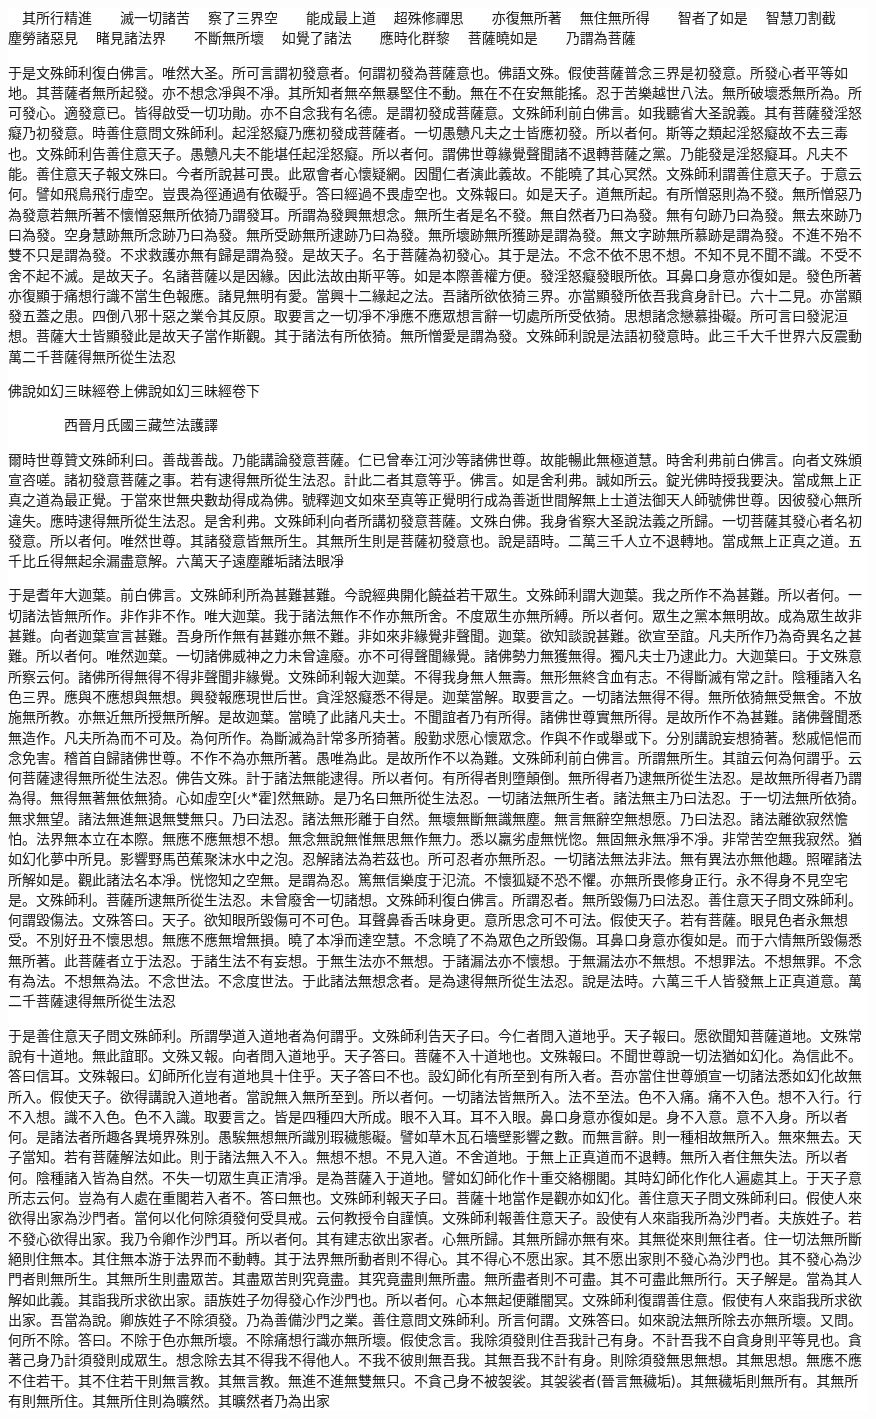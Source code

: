 　其所行精進　　滅一切諸苦
　察了三界空　　能成最上道
　超殊修禪思　　亦復無所著
　無住無所得　　智者了如是
　智慧刀割截　　塵勞諸惡見
　睹見諸法界　　不斷無所壞
　如覺了諸法　　應時化群黎
　菩薩曉如是　　乃謂為菩薩　

于是文殊師利復白佛言。唯然大圣。所可言謂初發意者。何謂初發為菩薩意也。佛語文殊。假使菩薩普念三界是初發意。所發心者平等如地。其菩薩者無所起發。亦不想念凈與不凈。其所知者無卒無暴堅住不動。無在不在安無能搖。忍于苦樂越世八法。無所破壞悉無所為。所可發心。適發意已。皆得啟受一切功勛。亦不自念我有名德。是謂初發成菩薩意。文殊師利前白佛言。如我聽省大圣說義。其有菩薩發淫怒癡乃初發意。時善住意問文殊師利。起淫怒癡乃應初發成菩薩者。一切愚戇凡夫之士皆應初發。所以者何。斯等之類起淫怒癡故不去三毒也。文殊師利告善住意天子。愚戇凡夫不能堪任起淫怒癡。所以者何。謂佛世尊緣覺聲聞諸不退轉菩薩之黨。乃能發是淫怒癡耳。凡夫不能。善住意天子報文殊曰。今者所說甚可畏。此眾會者心懷疑網。因聞仁者演此義故。不能曉了其心冥然。文殊師利謂善住意天子。于意云何。譬如飛鳥飛行虛空。豈畏為徑通過有依礙乎。答曰經過不畏虛空也。文殊報曰。如是天子。道無所起。有所憎惡則為不發。無所憎惡乃為發意若無所著不懷憎惡無所依猗乃謂發耳。所謂為發興無想念。無所生者是名不發。無自然者乃曰為發。無有句跡乃曰為發。無去來跡乃曰為發。空身慧跡無所念跡乃曰為發。無所受跡無所逮跡乃曰為發。無所壞跡無所獲跡是謂為發。無文字跡無所慕跡是謂為發。不進不殆不雙不只是謂為發。不求救護亦無有歸是謂為發。是故天子。名于菩薩為初發心。其于是法。不念不依不思不想。不知不見不聞不識。不受不舍不起不滅。是故天子。名諸菩薩以是因緣。因此法故由斯平等。如是本際善權方便。發淫怒癡發眼所依。耳鼻口身意亦復如是。發色所著亦復顯于痛想行識不當生色報應。諸見無明有愛。當興十二緣起之法。吾諸所欲依猗三界。亦當顯發所依吾我貪身計已。六十二見。亦當顯發五蓋之患。四倒八邪十惡之業令其反原。取要言之一切凈不凈應不應眾想言辭一切處所所受依猗。思想諸念戀慕掛礙。所可言曰發泥洹想。菩薩大士皆顯發此是故天子當作斯觀。其于諸法有所依猗。無所憎愛是謂為發。文殊師利說是法語初發意時。此三千大千世界六反震動萬二千菩薩得無所從生法忍

佛說如幻三昧經卷上佛說如幻三昧經卷下

　　　　西晉月氏國三藏竺法護譯


爾時世尊贊文殊師利曰。善哉善哉。乃能講論發意菩薩。仁已曾奉江河沙等諸佛世尊。故能暢此無極道慧。時舍利弗前白佛言。向者文殊頒宣咨嗟。諸初發意菩薩之事。若有逮得無所從生法忍。計此二者其意等乎。佛言。如是舍利弗。誠如所云。錠光佛時授我要決。當成無上正真之道為最正覺。于當來世無央數劫得成為佛。號釋迦文如來至真等正覺明行成為善逝世間解無上士道法御天人師號佛世尊。因彼發心無所違失。應時逮得無所從生法忍。是舍利弗。文殊師利向者所講初發意菩薩。文殊白佛。我身省察大圣說法義之所歸。一切菩薩其發心者名初發意。所以者何。唯然世尊。其諸發意皆無所生。其無所生則是菩薩初發意也。說是語時。二萬三千人立不退轉地。當成無上正真之道。五千比丘得無起余漏盡意解。六萬天子遠塵離垢諸法眼凈

于是耆年大迦葉。前白佛言。文殊師利所為甚難甚難。今說經典開化饒益若干眾生。文殊師利謂大迦葉。我之所作不為甚難。所以者何。一切諸法皆無所作。非作非不作。唯大迦葉。我于諸法無作不作亦無所舍。不度眾生亦無所縛。所以者何。眾生之黨本無明故。成為眾生故非甚難。向者迦葉宣言甚難。吾身所作無有甚難亦無不難。非如來非緣覺非聲聞。迦葉。欲知談說甚難。欲宣至誼。凡夫所作乃為奇異名之甚難。所以者何。唯然迦葉。一切諸佛威神之力未曾違廢。亦不可得聲聞緣覺。諸佛勢力無獲無得。獨凡夫士乃逮此力。大迦葉曰。于文殊意所察云何。諸佛所得無得不得非聲聞非緣覺。文殊師利報大迦葉。不得我身無人無壽。無形無終含血有志。不得斷滅有常之計。陰種諸入名色三界。應與不應想與無想。興發報應現世后世。貪淫怒癡悉不得是。迦葉當解。取要言之。一切諸法無得不得。無所依猗無受無舍。不放施無所教。亦無近無所授無所解。是故迦葉。當曉了此諸凡夫士。不聞誼者乃有所得。諸佛世尊實無所得。是故所作不為甚難。諸佛聲聞悉無造作。凡夫所為而不可及。為何所作。為斷滅為計常多所猗著。殷勤求愿心懷眾念。作與不作或舉或下。分別講說妄想猗著。愁戚悒悒而念免害。稽首自歸諸佛世尊。不作不為亦無所著。愚唯為此。是故所作不以為難。文殊師利前白佛言。所謂無所生。其誼云何為何謂乎。云何菩薩逮得無所從生法忍。佛告文殊。計于諸法無能逮得。所以者何。有所得者則墮顛倒。無所得者乃逮無所從生法忍。是故無所得者乃謂為得。無得無著無依無猗。心如虛空[火*霍]然無跡。是乃名曰無所從生法忍。一切諸法無所生者。諸法無主乃曰法忍。于一切法無所依猗。無求無望。諸法無進無退無雙無只。乃曰法忍。諸法無形離于自然。無壞無斷無識無塵。無言無辭空無想愿。乃曰法忍。諸法離欲寂然憺怕。法界無本立在本際。無應不應無想不想。無念無說無惟無思無作無力。悉以羸劣虛無恍惚。無固無永無凈不凈。非常苦空無我寂然。猶如幻化夢中所見。影響野馬芭蕉聚沫水中之泡。忍解諸法為若茲也。所可忍者亦無所忍。一切諸法無法非法。無有異法亦無他趣。照曜諸法所解如是。觀此諸法名本凈。恍惚知之空無。是謂為忍。篤無信樂度于氾流。不懷狐疑不恐不懼。亦無所畏修身正行。永不得身不見空宅是。文殊師利。菩薩所逮無所從生法忍。未曾廢舍一切諸想。文殊師利復白佛言。所謂忍者。無所毀傷乃曰法忍。善住意天子問文殊師利。何謂毀傷法。文殊答曰。天子。欲知眼所毀傷可不可色。耳聲鼻香舌味身更。意所思念可不可法。假使天子。若有菩薩。眼見色者永無想受。不別好丑不懷思想。無應不應無增無損。曉了本凈而達空慧。不念曉了不為眾色之所毀傷。耳鼻口身意亦復如是。而于六情無所毀傷悉無所著。此菩薩者立于法忍。于諸生法不有妄想。于無生法亦不無想。于諸漏法亦不懷想。于無漏法亦不無想。不想罪法。不想無罪。不念有為法。不想無為法。不念世法。不念度世法。于此諸法無想念者。是為逮得無所從生法忍。說是法時。六萬三千人皆發無上正真道意。萬二千菩薩逮得無所從生法忍

于是善住意天子問文殊師利。所謂學道入道地者為何謂乎。文殊師利告天子曰。今仁者問入道地乎。天子報曰。愿欲聞知菩薩道地。文殊常說有十道地。無此誼耶。文殊又報。向者問入道地乎。天子答曰。菩薩不入十道地也。文殊報曰。不聞世尊說一切法猶如幻化。為信此不。答曰信耳。文殊報曰。幻師所化豈有道地具十住乎。天子答曰不也。設幻師化有所至到有所入者。吾亦當住世尊頒宣一切諸法悉如幻化故無所入。假使天子。欲得講說入道地者。當說無入無所至到。所以者何。一切諸法皆無所入。法不至法。色不入痛。痛不入色。想不入行。行不入想。識不入色。色不入識。取要言之。皆是四種四大所成。眼不入耳。耳不入眼。鼻口身意亦復如是。身不入意。意不入身。所以者何。是諸法者所趣各異境界殊別。愚騃無想無所識別瑕穢態礙。譬如草木瓦石墻壁影響之數。而無言辭。則一種相故無所入。無來無去。天子當知。若有菩薩解法如此。則于諸法無入不入。無想不想。不見入道。不舍道地。于無上正真道而不退轉。無所入者住無失法。所以者何。陰種諸入皆為自然。不失一切眾生真正清凈。是為菩薩入于道地。譬如幻師化作十重交絡棚閣。其時幻師化作化人遍處其上。于天子意所志云何。豈為有人處在重閣若入者不。答曰無也。文殊師利報天子曰。菩薩十地當作是觀亦如幻化。善住意天子問文殊師利曰。假使人來欲得出家為沙門者。當何以化何除須發何受具戒。云何教授令自謹慎。文殊師利報善住意天子。設使有人來詣我所為沙門者。夫族姓子。若不發心欲得出家。我乃令卿作沙門耳。所以者何。其有建志欲出家者。心無所歸。其無所歸亦無有來。其無從來則無往者。住一切法無所斷絕則住無本。其住無本游于法界而不動轉。其于法界無所動者則不得心。其不得心不愿出家。其不愿出家則不發心為沙門也。其不發心為沙門者則無所生。其無所生則盡眾苦。其盡眾苦則究竟盡。其究竟盡則無所盡。無所盡者則不可盡。其不可盡此無所行。天子解是。當為其人解如此義。其詣我所求欲出家。語族姓子勿得發心作沙門也。所以者何。心本無起便離闇冥。文殊師利復謂善住意。假使有人來詣我所求欲出家。吾當為說。卿族姓子不除須發。乃為善備沙門之業。善住意問文殊師利。所言何謂。文殊答曰。如來說法無所除去亦無所壞。又問。何所不除。答曰。不除于色亦無所壞。不除痛想行識亦無所壞。假使念言。我除須發則住吾我計己有身。不計吾我不自貪身則平等見也。貪著己身乃計須發則成眾生。想念除去其不得我不得他人。不我不彼則無吾我。其無吾我不計有身。則除須發無思無想。其無思想。無應不應不住若干。其不住若干則無言教。其無言教。無進不進無雙無只。不貪己身不被袈裟。其袈裟者(晉言無穢垢)。其無穢垢則無所有。其無所有則無所住。其無所住則為曠然。其曠然者乃為出家
